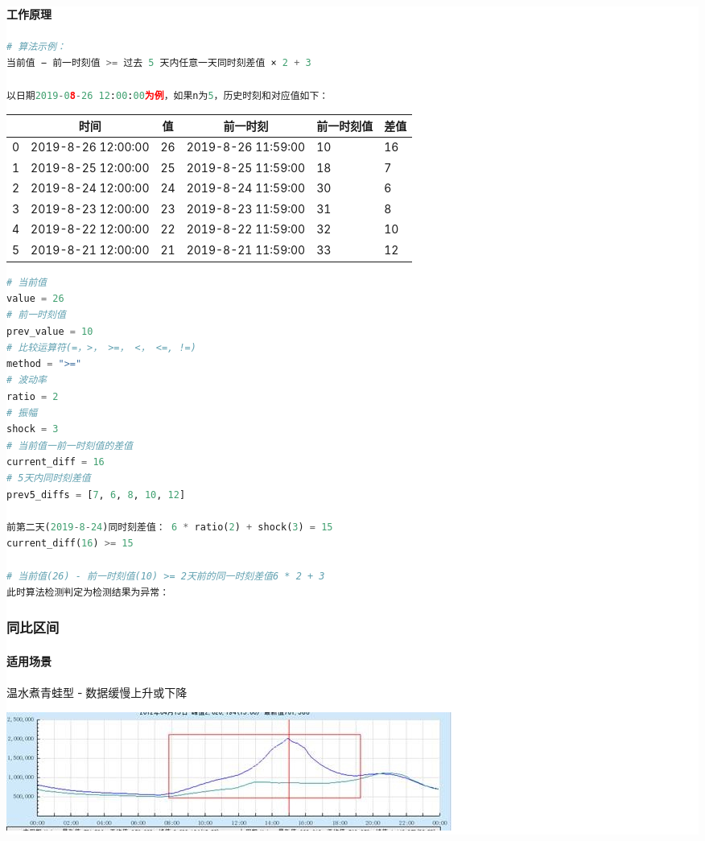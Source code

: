 #### 工作原理

```python
# 算法示例：
当前值 − 前一时刻值 >= 过去 5 天内任意一天同时刻差值 × 2 + 3

以日期2019-08-26 12:00:00为例，如果n为5，历史时刻和对应值如下：
```

||时间|值|前一时刻|前一时刻值|差值|
|---|---|---|---|---|---|
|0  |2019-8-26 12:00:00 | 26  |2019-8-26 11:59:00 | 10  |16|
|1  |2019-8-25 12:00:00 | 25  |2019-8-25 11:59:00 | 18  |7 |
|2  |2019-8-24 12:00:00 | 24  |2019-8-24 11:59:00 | 30  |6 |
|3  |2019-8-23 12:00:00 | 23  |2019-8-23 11:59:00 | 31  |8|
|4  |2019-8-22 12:00:00 | 22  |2019-8-22 11:59:00 | 32  |10|
|5  |2019-8-21 12:00:00 | 21  |2019-8-21 11:59:00 | 33  |12|

```python
# 当前值
value = 26
# 前一时刻值
prev_value = 10
# 比较运算符(=，>， >=， <， <=, !=)
method = ">="
# 波动率
ratio = 2
# 振幅
shock = 3
# 当前值一前一时刻值的差值
current_diff = 16
# 5天内同时刻差值
prev5_diffs = [7, 6, 8, 10, 12]

前第二天(2019-8-24)同时刻差值： 6 * ratio(2) + shock(3) = 15
current_diff(16) >= 15

# 当前值(26) - 前一时刻值(10) >= 2天前的同一时刻差值6 * 2 + 3
此时算法检测判定为检测结果为异常：
```

### 同比区间

#### 适用场景

温水煮青蛙型 - 数据缓慢上升或下降

![-w2020](media/15807168374571.jpg)
